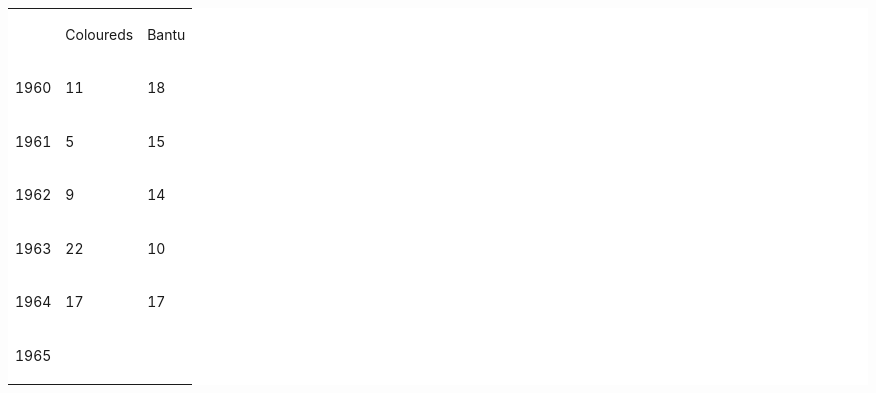 <table>

<tr>

<td><p></p></td>

<td><p>Coloureds</p></td>

<td><p>Bantu</p></td>

</tr>

<tr>

<td><p>1960</p></td>

<td><p>11</p></td>

<td><p>18</p></td>

</tr>

<tr>

<td><p>1961</p></td>

<td><p>5</p></td>

<td><p>15</p></td>

</tr>

<tr>

<td><p>1962</p></td>

<td><p>9</p></td>

<td><p>14</p></td>

</tr>

<tr>

<td><p>1963</p></td>

<td><p>22</p></td>

<td><p>10</p></td>

</tr>

<tr>

<td><p>1964</p></td>

<td><p>17</p></td>

<td><p>17</p></td>

</tr>

<tr>

<td><p>1965</p></td>

